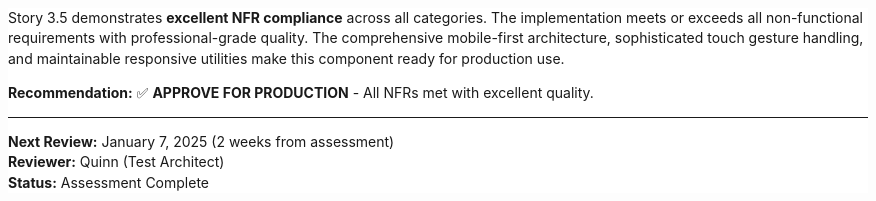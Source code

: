 Story 3.5 demonstrates **excellent NFR compliance** across all categories. The implementation meets or exceeds all non-functional requirements with professional-grade quality. The comprehensive mobile-first architecture, sophisticated touch gesture handling, and maintainable responsive utilities make this component ready for production use.

**Recommendation:** ✅ **APPROVE FOR PRODUCTION** - All NFRs met with excellent quality.

---

**Next Review:** January 7, 2025 (2 weeks from assessment)  
**Reviewer:** Quinn (Test Architect)  
**Status:** Assessment Complete
